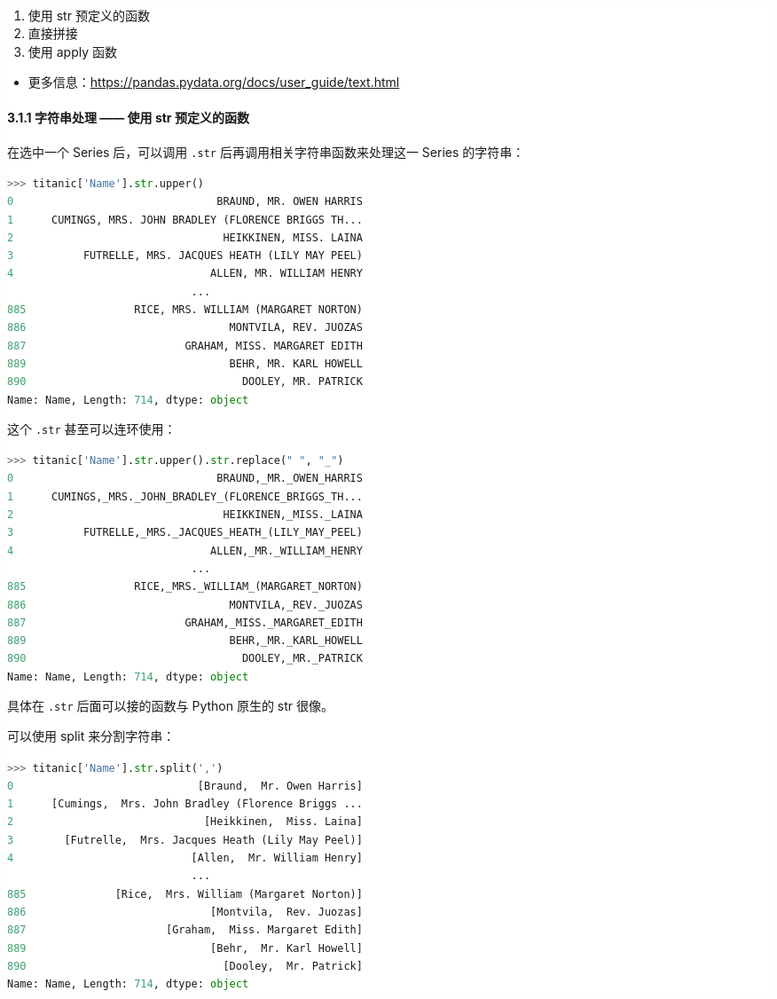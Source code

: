 1. 使用 str 预定义的函数
2. 直接拼接
3. 使用 apply 函数

+ 更多信息：https://pandas.pydata.org/docs/user_guide/text.html

#### 3.1.1 字符串处理 —— 使用 str 预定义的函数

在选中一个 Series 后，可以调用 `.str` 后再调用相关字符串函数来处理这一 Series 的字符串：

```python
>>> titanic['Name'].str.upper()
0                                BRAUND, MR. OWEN HARRIS
1      CUMINGS, MRS. JOHN BRADLEY (FLORENCE BRIGGS TH...
2                                 HEIKKINEN, MISS. LAINA
3           FUTRELLE, MRS. JACQUES HEATH (LILY MAY PEEL)
4                               ALLEN, MR. WILLIAM HENRY
                             ...                        
885                 RICE, MRS. WILLIAM (MARGARET NORTON)
886                                MONTVILA, REV. JUOZAS
887                         GRAHAM, MISS. MARGARET EDITH
889                                BEHR, MR. KARL HOWELL
890                                  DOOLEY, MR. PATRICK
Name: Name, Length: 714, dtype: object
```

这个 `.str` 甚至可以连环使用：

```python
>>> titanic['Name'].str.upper().str.replace(" ", "_")
0                                BRAUND,_MR._OWEN_HARRIS
1      CUMINGS,_MRS._JOHN_BRADLEY_(FLORENCE_BRIGGS_TH...
2                                 HEIKKINEN,_MISS._LAINA
3           FUTRELLE,_MRS._JACQUES_HEATH_(LILY_MAY_PEEL)
4                               ALLEN,_MR._WILLIAM_HENRY
                             ...                        
885                 RICE,_MRS._WILLIAM_(MARGARET_NORTON)
886                                MONTVILA,_REV._JUOZAS
887                         GRAHAM,_MISS._MARGARET_EDITH
889                                BEHR,_MR._KARL_HOWELL
890                                  DOOLEY,_MR._PATRICK
Name: Name, Length: 714, dtype: object
```

具体在 `.str` 后面可以接的函数与 Python 原生的 str 很像。

可以使用 split 来分割字符串：

```python
>>> titanic['Name'].str.split(',')
0                             [Braund,  Mr. Owen Harris]
1      [Cumings,  Mrs. John Bradley (Florence Briggs ...
2                              [Heikkinen,  Miss. Laina]
3        [Futrelle,  Mrs. Jacques Heath (Lily May Peel)]
4                            [Allen,  Mr. William Henry]
                             ...                        
885              [Rice,  Mrs. William (Margaret Norton)]
886                             [Montvila,  Rev. Juozas]
887                      [Graham,  Miss. Margaret Edith]
889                             [Behr,  Mr. Karl Howell]
890                               [Dooley,  Mr. Patrick]
Name: Name, Length: 714, dtype: object
```
